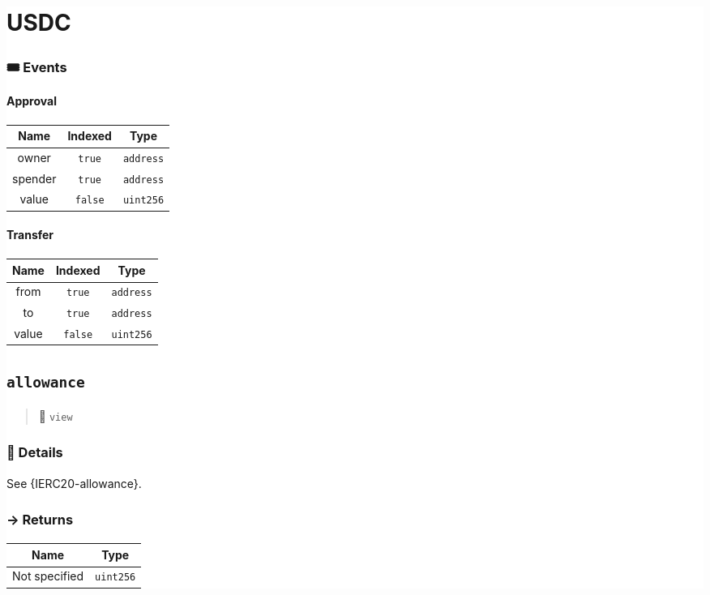 # USDC
> 
```

```






### 🎟 Events


#### Approval
| Name | Indexed | Type |
|:-:|:-:|:-:|
| owner | `true` | `address` |
| spender | `true` | `address` |
| value | `false` | `uint256` |


#### Transfer
| Name | Indexed | Type |
|:-:|:-:|:-:|
| from | `true` | `address` |
| to | `true` | `address` |
| value | `false` | `uint256` |



## `allowance`

>👀 `view`



### 🔎 Details

See {IERC20-allowance}.

### → Returns



| Name | Type |
|:-:|:-:|
|  Not specified  | `uint256` |
